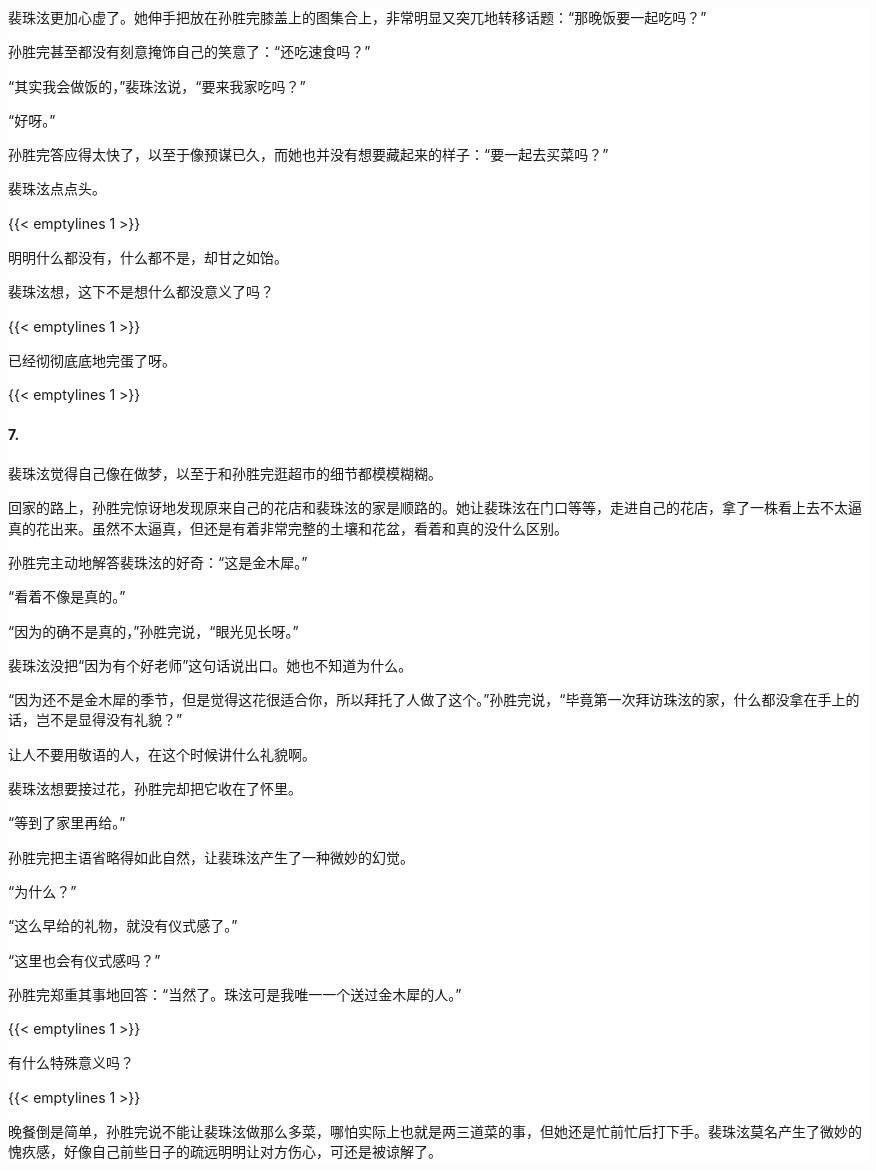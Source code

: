 裴珠泫更加心虚了。她伸手把放在孙胜完膝盖上的图集合上，非常明显又突兀地转移话题：“那晚饭要一起吃吗？”

孙胜完甚至都没有刻意掩饰自己的笑意了：“还吃速食吗？”

“其实我会做饭的，”裴珠泫说，“要来我家吃吗？”

“好呀。”

孙胜完答应得太快了，以至于像预谋已久，而她也并没有想要藏起来的样子：“要一起去买菜吗？”

裴珠泫点点头。

{{< emptylines 1 >}}

明明什么都没有，什么都不是，却甘之如饴。

裴珠泫想，这下不是想什么都没意义了吗？

{{< emptylines 1 >}}

已经彻彻底底地完蛋了呀。

{{< emptylines 1 >}}

#### **7.**

裴珠泫觉得自己像在做梦，以至于和孙胜完逛超市的细节都模模糊糊。

回家的路上，孙胜完惊讶地发现原来自己的花店和裴珠泫的家是顺路的。她让裴珠泫在门口等等，走进自己的花店，拿了一株看上去不太逼真的花出来。虽然不太逼真，但还是有着非常完整的土壤和花盆，看着和真的没什么区别。

孙胜完主动地解答裴珠泫的好奇：“这是金木犀。”

“看着不像是真的。”

“因为的确不是真的，”孙胜完说，“眼光见长呀。”

裴珠泫没把“因为有个好老师”这句话说出口。她也不知道为什么。

“因为还不是金木犀的季节，但是觉得这花很适合你，所以拜托了人做了这个。”孙胜完说，“毕竟第一次拜访珠泫的家，什么都没拿在手上的话，岂不是显得没有礼貌？”

让人不要用敬语的人，在这个时候讲什么礼貌啊。

裴珠泫想要接过花，孙胜完却把它收在了怀里。

“等到了家里再给。”

孙胜完把主语省略得如此自然，让裴珠泫产生了一种微妙的幻觉。

“为什么？”

“这么早给的礼物，就没有仪式感了。”

“这里也会有仪式感吗？”

孙胜完郑重其事地回答：“当然了。珠泫可是我唯一一个送过金木犀的人。”

{{< emptylines 1 >}}

有什么特殊意义吗？

{{< emptylines 1 >}}

晚餐倒是简单，孙胜完说不能让裴珠泫做那么多菜，哪怕实际上也就是两三道菜的事，但她还是忙前忙后打下手。裴珠泫莫名产生了微妙的愧疚感，好像自己前些日子的疏远明明让对方伤心，可还是被谅解了。
